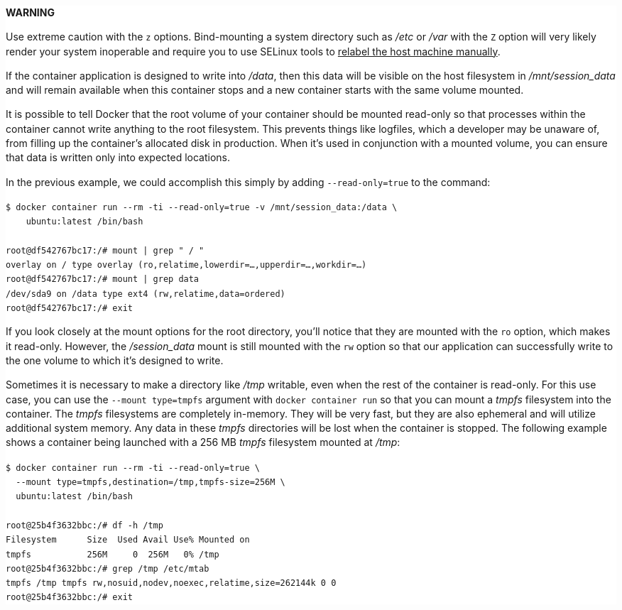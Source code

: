 **WARNING**

Use extreme caution with the `z` options. Bind-mounting a system directory such as _/etc_ or _/var_ with the `Z` option will very likely render your system inoperable and require you to use SELinux tools to [relabel the host machine manually](https://www.thegeekdiary.com/understanding-selinux-file-labelling-and-selinux-context).

If the container application is designed to write into _/data_, then this data will be visible on the host filesystem in _/mnt/session\_data_ and will remain available when this container stops and a new container starts with the same volume mounted.

It is possible to tell Docker that the root volume of your container should be mounted read-only so that processes within the container cannot write anything to the root filesystem. This prevents things like logfiles, which a developer may be unaware of, from filling up the container’s allocated disk in production. When it’s used in conjunction with a mounted volume, you can ensure that data is written only into expected locations.

In the previous example, we could accomplish this simply by adding `--read-only=true` to the command:

```
$ docker container run --rm -ti --read-only=true -v /mnt/session_data:/data \
    ubuntu:latest /bin/bash

root@df542767bc17:/# mount | grep " / "
overlay on / type overlay (ro,relatime,lowerdir=…,upperdir=…,workdir=…)
root@df542767bc17:/# mount | grep data
/dev/sda9 on /data type ext4 (rw,relatime,data=ordered)
root@df542767bc17:/# exit
```

If you look closely at the mount options for the root directory, you’ll notice that they are mounted with the `ro` option, which makes it read-only. However, the _/session\_data_ mount is still mounted with the `rw` option so that our application can successfully write to the one volume to which it’s designed to write.

Sometimes it is necessary to make a directory like _/tmp_ writable, even when the rest of the container is read-only. For this use case, you can use the `--mount type=tmpfs` argument with `docker container run` so that you can mount a _tmpfs_ filesystem into the container. The _tmpfs_ filesystems are completely in-memory. They will be very fast, but they are also ephemeral and will utilize additional system memory. Any data in these _tmpfs_ directories will be lost when the container is stopped. The following example shows a container being launched with a 256 MB _tmpfs_ filesystem mounted at _/tmp_:

```
$ docker container run --rm -ti --read-only=true \
  --mount type=tmpfs,destination=/tmp,tmpfs-size=256M \
  ubuntu:latest /bin/bash

root@25b4f3632bbc:/# df -h /tmp
Filesystem      Size  Used Avail Use% Mounted on
tmpfs           256M     0  256M   0% /tmp
root@25b4f3632bbc:/# grep /tmp /etc/mtab
tmpfs /tmp tmpfs rw,nosuid,nodev,noexec,relatime,size=262144k 0 0
root@25b4f3632bbc:/# exit
```
